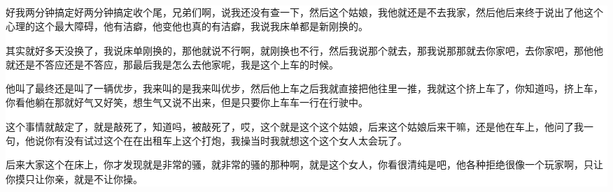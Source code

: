 好我两分钟搞定好两分钟搞定收个尾，兄弟们啊，说我还没有查一下，然后这个姑娘，我他就还是不去我家，然后他后来终于说出了他这个心理的这个最大障碍，他有洁癖，他变他也真的有洁癖，我说我床单都是新刚换的。

其实就好多天没换了，我说床单刚换的，那他就说不行啊，就刚换也不行，然后我说那个就去，那我说那那就去你家吧，去你家吧，那他他就还是不答应还是不答应，那最后我是怎么去他家呢，我是这个上车的时候。

他叫了最终还是叫了一辆优步，我来叫的是我来叫优步，然后他上车之后我就直接把他往里一推，我就这个挤上车了，你知道吗，挤上车，你看他躺在那就好气又好笑，想生气又说不出来，但是只要你上车车一行在行驶中。

这个事情就敲定了，就是敲死了，知道吗，被敲死了，哎，这个就是这个这个姑娘，后来这个姑娘后来干嘛，还是他在车上，他问了我一句，他说你有没有试过这个在在出租车上这个打炮，我操当时我就想这个这个女人太会玩了。

后来大家这个在床上，你才发现就是非常的骚，就非常的骚的那种啊，就是这个女人，你看很清纯是吧，他各种拒绝很像一个玩家啊，只让你摸只让你亲，就是不让你操。

